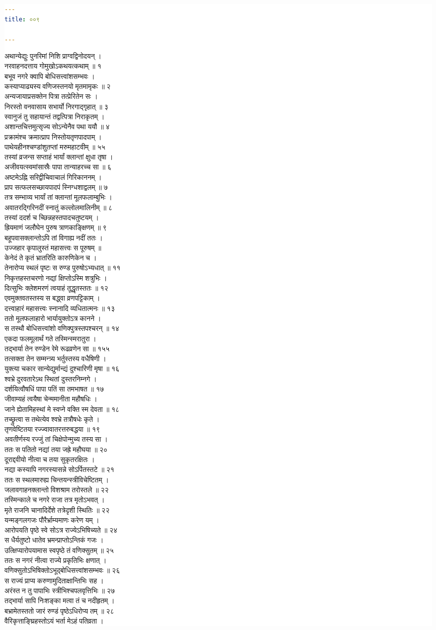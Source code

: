```yaml
---
title: ००९

---
```

अथान्येद्युः पुनरिमां निशि प्राग्वद्विनोदयन् ।  
नरवाहनदत्ताय गोमुखोऽकथयत्कथाम् ॥ १  
बभूव नगरे क्वापि बोधिसत्त्वांशसम्भवः ।  
कस्याप्याढ्यस्य वणिजस्तनयो मृतमामृकः ॥ २  
अन्यजायाप्रसक्तेन पित्रा तत्प्रेरितेन सः ।  
निरस्तो वनवासाय सभार्यो निरगाद्गृहात् ॥ ३  
स्वानुजं तु सहायान्तं तद्वत्पित्रा निराकृतम् ।  
अशान्तचित्तमुत्सृज्य सोऽन्येनैव पथा ययौ ॥ ४  
प्रक्रामंश्च क्रमात्प्राप निस्तोयतृणपादपाम् ।  
पाथेयहीनश्चण्डांशुतप्तां मरुमहाटवीम् ॥ ५५  
तस्यां व्रजन्स सप्ताहं भार्यां क्लान्तां क्षुधा तृषा ।  
अजीवयत्स्वमांसास्रैः पापा तान्याहरच्च सा ॥ ६  
अष्टमेऽह्नि सरिद्वीचिवाचालं गिरिकाननम् ।  
प्राप सत्फलसच्छायपादपं स्निग्धशाद्वलम् ॥ ७  
तत्र सम्भाव्य भार्यां तां क्लान्तां मूलफलाम्बुभिः ।  
अवातरद्गिरिनदीं स्नातुं कल्लोलमालिनीम् ॥ ८  
तस्यां ददर्श च च्छिन्नहस्तपादचतुष्टयम् ।  
ह्रियमाणं जलौघेन पुरुष त्राणकाङ्क्षिणम् ॥ ९  
बहूपवासक्लान्तोऽपि तां विगाह्य नदीं ततः ।  
उज्जहार कृपालुस्तं महासत्त्वः स पूरुषम् ॥  
केनेदं ते कृतं भ्रातरिति कारुणिकेन च ।  
तेनारोप्य स्थलं पृष्टः स रुण्ड पुरुषोऽभ्यधात् ॥ ११  
निकृत्तहस्तचरणो नद्यां क्षिप्तोऽस्मि शत्रुभिः ।  
दित्सुभिः क्लेशमरणं त्वयाहं तूद्धृतस्ततः ॥ १२  
एवमुक्तवतस्तस्य स बद्ध्वा व्रणपट्टिकाम् ।  
दत्त्वाहारं महासत्त्वः स्नानादि व्यधितात्मनः ॥ १३  
ततो मूलफलाहारो भार्यायुक्तोऽत्र कानने ।  
स तस्थौ बोधिसत्त्वांशो वणिक्पुत्रस्तपश्चरन् ॥ १४  
एकदा फलमूलार्थं गते तस्मिन्स्मरातुरा ।  
तद्भार्या तेन रुण्डेन रेमे रूढव्रणेन सा ॥ १५५  
तत्सक्ता तेन सम्मन्त्र्य भर्तुस्तस्य वधैषिणी ।  
युक्त्या चकार सान्येद्युर्मान्द्यं दुश्चारिणी मृषा ॥ १६  
श्वभ्रे दुरवतारेऽथ स्थितां दुस्तरनिम्नगे ।  
दर्शयित्वौषधिं पापा पतिं सा तमभाषत ॥ १७  
जीवाम्यहं त्वयैषा चेन्ममानीता महौषधिः ।  
जाने ह्येतामिहस्थां मे स्वप्ने वक्ति स्म देवता ॥ १८  
तच्छ्रुत्वा स तथेत्येव श्वभ्रे तत्रौषधेः कृते ।  
तृणवेष्टितया रज्ज्वावातरत्तरुबद्धया ॥ १९  
अवतीर्णस्य रज्जुं तां चिक्षेपोन्मुच्य तस्य सा ।  
ततः स पतितो नद्यां तया जह्रे महौघया ॥ २०  
दूराद्दवीयो नीत्वा च तया सुकृतरक्षितः ।  
नद्या कस्यापि नगरस्यासन्ने सोऽर्पितस्तटे ॥ २१  
ततः स स्थलमारुह्य चिन्तयन्स्त्रीविचेष्टितम् ।  
जलावगाहनक्लान्तो विशश्राम तरोस्तले ॥ २२  
तस्मिन्काले च नगरे राजा तत्र मृतोऽभवत् ।  
मृते राजनि चानादिर्देशे तत्रेदृशी स्थितिः ॥ २२  
यन्मङ्गलगजः पौरैर्भ्राम्यमाणः करेण यम् ।  
आरोपयति पृष्ठे स्वे सोऽत्र राज्येऽभिषिच्यते ॥ २४  
स धैर्यतुष्टो धातेव भ्रमन्प्राप्तोऽन्तिकं गजः ।  
उत्क्षिप्यारोपयामास स्वपृष्ठे तं वणिक्सुतम् ॥ २५  
ततः स नगरं नीत्वा राज्ये प्रकृतिभिः क्षणात् ।  
वणिक्सुतोऽभिषिक्तोऽभूद्बोधिसत्त्वांशसम्भवः ॥ २६  
स राज्यं प्राप्य करुणामुदिताक्षान्तिभिः सह ।  
अरंस्त न तु पापाभिः स्त्रीभिश्चपलवृत्तिभिः ॥ २७  
तद्भार्या सापि निःशङ्का मत्वा तं च नदीहृतम् ।  
बभ्रामेतस्ततो जारं रुण्डं पृष्ठेऽधिरोप्य तम् ॥ २८  
वैरिकृत्ताङ्घ्रिहस्तोऽयं भर्ता मेऽहं पतिव्रता ।  